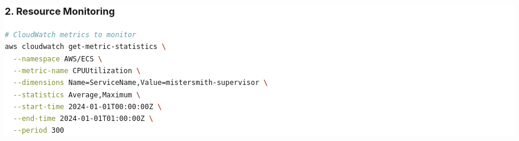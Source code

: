 ### 2. Resource Monitoring
```bash
# CloudWatch metrics to monitor
aws cloudwatch get-metric-statistics \
  --namespace AWS/ECS \
  --metric-name CPUUtilization \
  --dimensions Name=ServiceName,Value=mistersmith-supervisor \
  --statistics Average,Maximum \
  --start-time 2024-01-01T00:00:00Z \
  --end-time 2024-01-01T01:00:00Z \
  --period 300
```